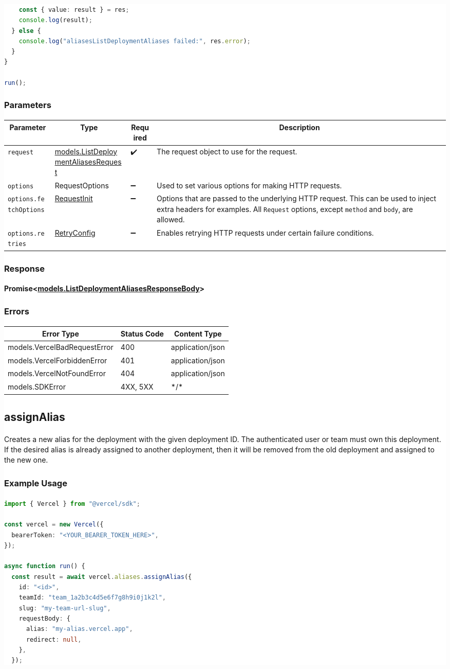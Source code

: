 ```typescript
    const { value: result } = res;
    console.log(result);
  } else {
    console.log("aliasesListDeploymentAliases failed:", res.error);
  }
}

run();
```

### Parameters

| Parameter                                                                                                                                                                      | Type                                                                                                                                                                           | Required                                                                                                                                                                       | Description                                                                                                                                                                    |
| ------------------------------------------------------------------------------------------------------------------------------------------------------------------------------ | ------------------------------------------------------------------------------------------------------------------------------------------------------------------------------ | ------------------------------------------------------------------------------------------------------------------------------------------------------------------------------ | ------------------------------------------------------------------------------------------------------------------------------------------------------------------------------ |
| `request`                                                                                                                                                                      | [models.ListDeploymentAliasesRequest](../../models/listdeploymentaliasesrequest.md)                                                                                            | :heavy_check_mark:                                                                                                                                                             | The request object to use for the request.                                                                                                                                     |
| `options`                                                                                                                                                                      | RequestOptions                                                                                                                                                                 | :heavy_minus_sign:                                                                                                                                                             | Used to set various options for making HTTP requests.                                                                                                                          |
| `options.fetchOptions`                                                                                                                                                         | [RequestInit](https://developer.mozilla.org/en-US/docs/Web/API/Request/Request#options)                                                                                        | :heavy_minus_sign:                                                                                                                                                             | Options that are passed to the underlying HTTP request. This can be used to inject extra headers for examples. All `Request` options, except `method` and `body`, are allowed. |
| `options.retries`                                                                                                                                                              | [RetryConfig](../../lib/utils/retryconfig.md)                                                                                                                                  | :heavy_minus_sign:                                                                                                                                                             | Enables retrying HTTP requests under certain failure conditions.                                                                                                               |

### Response

**Promise\<[models.ListDeploymentAliasesResponseBody](../../models/listdeploymentaliasesresponsebody.md)\>**

### Errors

| Error Type                   | Status Code                  | Content Type                 |
| ---------------------------- | ---------------------------- | ---------------------------- |
| models.VercelBadRequestError | 400                          | application/json             |
| models.VercelForbiddenError  | 401                          | application/json             |
| models.VercelNotFoundError   | 404                          | application/json             |
| models.SDKError              | 4XX, 5XX                     | \*/\*                        |

## assignAlias

Creates a new alias for the deployment with the given deployment ID. The authenticated user or team must own this deployment. If the desired alias is already assigned to another deployment, then it will be removed from the old deployment and assigned to the new one.

### Example Usage


```typescript
import { Vercel } from "@vercel/sdk";

const vercel = new Vercel({
  bearerToken: "<YOUR_BEARER_TOKEN_HERE>",
});

async function run() {
  const result = await vercel.aliases.assignAlias({
    id: "<id>",
    teamId: "team_1a2b3c4d5e6f7g8h9i0j1k2l",
    slug: "my-team-url-slug",
    requestBody: {
      alias: "my-alias.vercel.app",
      redirect: null,
    },
  });
```